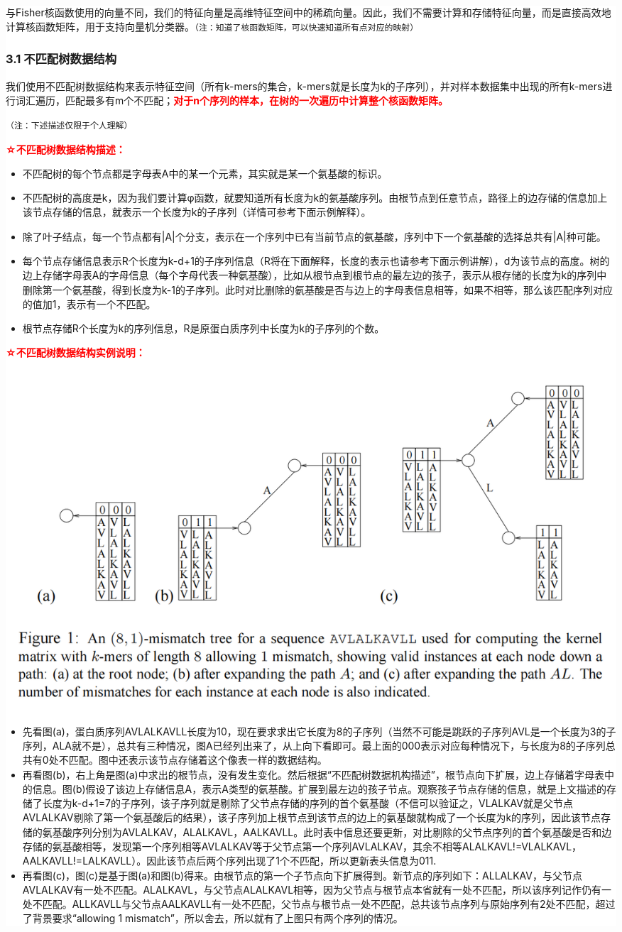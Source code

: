 与Fisher核函数使用的向量不同，我们的特征向量是高维特征空间中的稀疏向量。因此，我们不需要计算和存储特征向量，而是直接高效地计算核函数矩阵，用于支持向量机分类器。`（注：知道了核函数矩阵，可以快速知道所有点对应的映射）`

### 3.1 不匹配树数据结构

我们使用不匹配树数据结构来表示特征空间（所有k-mers的集合，k-mers就是长度为k的子序列），并对样本数据集中出现的所有k-mers进行词汇遍历，匹配最多有m个不匹配；<font style="color: red;">**对于n个序列的样本，在树的一次遍历中计算整个核函数矩阵。**</font>

`（注：下述描述仅限于个人理解）`

<font style="color:red;">**☆不匹配树数据结构描述：**</font>

* 不匹配树的每个节点都是字母表A中的某一个元素，其实就是某一个氨基酸的标识。

* 不匹配树的高度是k，因为我们要计算φ函数，就要知道所有长度为k的氨基酸序列。由根节点到任意节点，路径上的边存储的信息加上该节点存储的信息，就表示一个长度为k的子序列（详情可参考下面示例解释）。

* 除了叶子结点，每一个节点都有|A|个分支，表示在一个序列中已有当前节点的氨基酸，序列中下一个氨基酸的选择总共有|A|种可能。
* 每个节点存储信息表示R个长度为k-d+1的子序列信息（R将在下面解释，长度的表示也请参考下面示例讲解），d为该节点的高度。树的边上存储字母表A的字母信息（每个字母代表一种氨基酸），比如从根节点到根节点的最左边的孩子，表示从根存储的长度为k的序列中删除第一个氨基酸，得到长度为k-1的子序列。此时对比删除的氨基酸是否与边上的字母表信息相等，如果不相等，那么该匹配序列对应的值加1，表示有一个不匹配。
* 根节点存储R个长度为k的序列信息，R是原蛋白质序列中长度为k的子序列的个数。

<font style="color:red;">**☆不匹配树数据结构实例说明：**</font>

![](./assests/pic2.PNG)

* 先看图(a)，蛋白质序列AVLALKAVLL长度为10，现在要求求出它长度为8的子序列（当然不可能是跳跃的子序列AVL是一个长度为3的子序列，ALA就不是），总共有三种情况，图A已经列出来了，从上向下看即可。最上面的000表示对应每种情况下，与长度为8的子序列总共有0处不匹配。图中还表示该节点存储着这个像表一样的数据结构。
* 再看图(b)，右上角是图(a)中求出的根节点，没有发生变化。然后根据“不匹配树数据机构描述”，根节点向下扩展，边上存储着字母表中的信息。图(b)假设了该边上存储信息A，表示A类型的氨基酸。扩展到最左边的孩子节点。观察孩子节点存储的信息，就是上文描述的存储了长度为k-d+1=7的子序列，该子序列就是剔除了父节点存储的序列的首个氨基酸（不信可以验证之，VLALKAV就是父节点AVLALKAV剔除了第一个氨基酸后的结果），该子序列加上根节点到该节点的边上的氨基酸就构成了一个长度为k的序列，因此该节点存储的氨基酸序列分别为AVLALKAV，ALALKAVL，AALKAVLL。此时表中信息还要更新，对比剔除的父节点序列的首个氨基酸是否和边存储的氨基酸相等，发现第一个序列相等AVLALKAV等于父节点第一个序列AVLALKAV，其余不相等ALALKAVL!=VLALKAVL，AALKAVLL!=LALKAVLL）。因此该节点后两个序列出现了1个不匹配，所以更新表头信息为011.
* 再看图(c)，图(c)是基于图(a)和图(b)得来。由根节点的第一个子节点向下扩展得到。新节点的序列如下：ALLALKAV，与父节点AVLALKAV有一处不匹配。ALALKAVL，与父节点ALALKAVL相等，因为父节点与根节点本省就有一处不匹配，所以该序列记作仍有一处不匹配。ALLKAVLL与父节点AALKAVLL有一处不匹配，父节点与根节点一处不匹配，总共该节点序列与原始序列有2处不匹配，超过了背景要求“allowing 1 mismatch”，所以舍去，所以就有了上图只有两个序列的情况。
